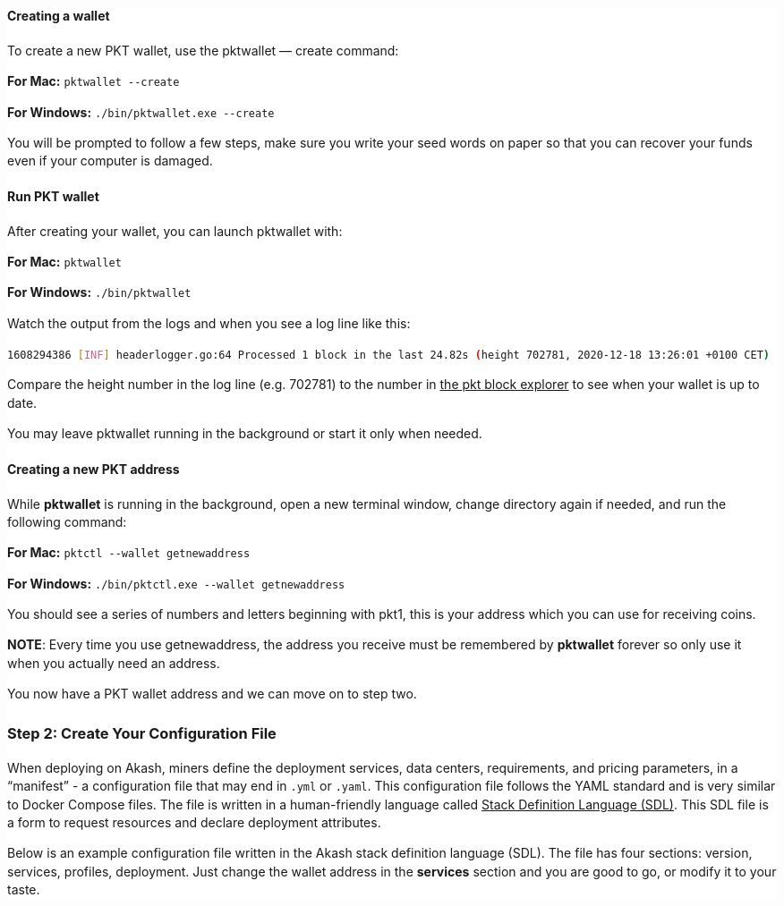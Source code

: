 #### Creating a wallet

To create a new PKT wallet, use the pktwallet — create command:

**For Mac:** `pktwallet --create`

**For Windows:** `./bin/pktwallet.exe --create`

You will be prompted to follow a few steps, make sure you write your seed words on paper so that you can recover your funds even if your computer is damaged.

#### Run PKT wallet

After creating your wallet, you can launch pktwallet with:

**For Mac:** `pktwallet`

**For Windows:** `./bin/pktwallet`

Watch the output from the logs and when you see a log line like this:

```sh
1608294386 [INF] headerlogger.go:64 Processed 1 block in the last 24.82s (height 702781, 2020-12-18 13:26:01 +0100 CET)
```

Compare the height number in the log line (e.g. 702781) to the number in [the pkt block explorer](https://explorer.pkt.cash/) to see when your wallet is up to date.

You may leave pktwallet running in the background or start it only when needed.

#### Creating a new PKT address

While **pktwallet** is running in the background, open a new terminal window, change directory again if needed, and run the following command:

**For Mac:** `pktctl --wallet getnewaddress`

**For Windows:** `./bin/pktctl.exe --wallet getnewaddress`

You should see a series of numbers and letters beginning with pkt1, this is your address which you can use for receiving coins.

**NOTE**: Every time you use getnewaddress, the address you receive must be remembered by **pktwallet** forever so only use it when you actually need an address.

You now have a PKT wallet address and we can move on to step two.

### Step 2: Create Your Configuration File 

When deploying on Akash, miners define the deployment services, data centers, requirements, and pricing parameters, in a “manifest” - a configuration file that may end in `.yml` or `.yaml`. This configuration file follows the YAML standard and is very similar to Docker Compose files. The file is written in a human-friendly language called [Stack Definition Language (SDL)](https://akash.network/docs/sdl). This SDL file is a form to request resources and declare deployment attributes.

Below is an example configuration file written in the Akash stack definition language (SDL). The file has four sections: version, services, profiles, deployment. Just change the wallet address in the **services** section and you are good to go, or modify it to your taste.
